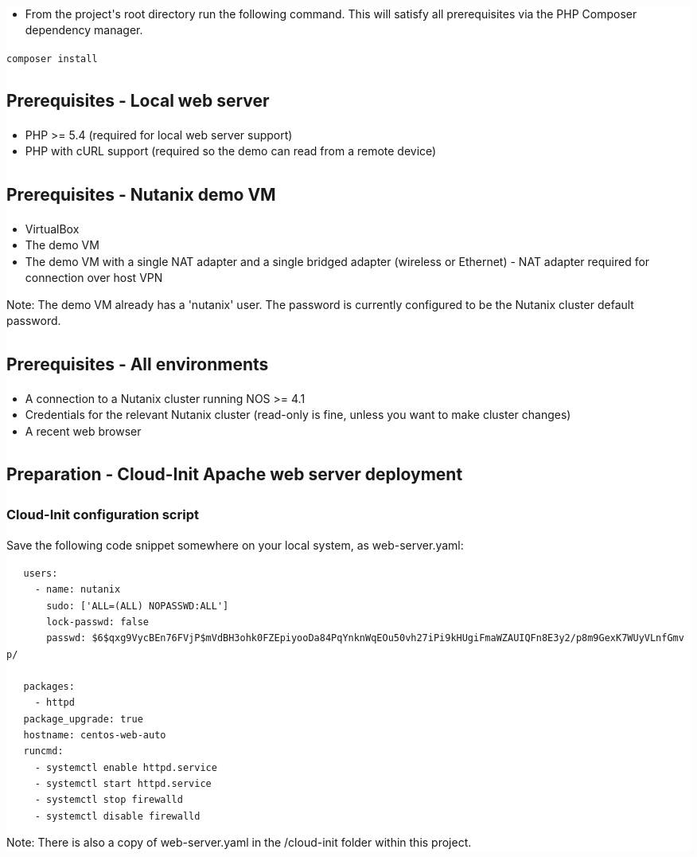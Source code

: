 - From the project's root directory run the following command.  This will satisfy all prerequisites via the PHP Composer dependency manager.

```composer install```

## Prerequisites - Local web server

- PHP >= 5.4 (required for local web server support)
- PHP with cURL support (required so the demo can read from a remote device)

## Prerequisites - Nutanix demo VM

- VirtualBox
- The demo VM
- The demo VM with a single NAT adapter and a single bridged adapter (wireless or Ethernet) - NAT adapter required for connection over host VPN

Note: The demo VM already has a 'nutanix' user.  The password is currently configured to be the Nutanix cluster default password.

## Prerequisites - All environments

- A connection to a Nutanix cluster running NOS >= 4.1
- Credentials for the relevant Nutanix cluster (read-only is fine, unless you want to make cluster changes)
- A recent web browser

## Preparation - Cloud-Init Apache web server deployment

### Cloud-Init configuration script

Save the following code snippet somewhere on your local system, as web-server.yaml:

```#cloud-config
   users:
     - name: nutanix
       sudo: ['ALL=(ALL) NOPASSWD:ALL']
       lock-passwd: false
       passwd: $6$qxg9VycBEn76FVjP$mVdBH3ohk0FZEpiyooDa84PqYnknWqEOu50vh27iPi9kHUgiFmaWZAUIQFn8E3y2/p8m9GexK7WUyVLnfGmvp/

   packages:
     - httpd
   package_upgrade: true
   hostname: centos-web-auto
   runcmd:
     - systemctl enable httpd.service
     - systemctl start httpd.service
     - systemctl stop firewalld
     - systemctl disable firewalld
```

Note: There is also a copy of web-server.yaml in the /cloud-init folder within this project.
